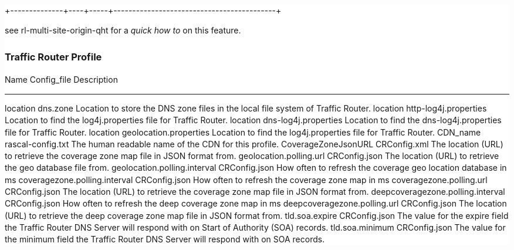 +--------------+----+-----+-------------------------------------------+

see rl-multi-site-origin-qht for a *quick how to* on this feature.

### Traffic Router Profile

  Name                                                                                                                                   Config\_file                                                                     Description
  -------------------------------------------------------------------------------------------------------------------------------------- -------------------------------------------------------------------------------- ----------------------------------------------------------------------------------------------------------------------------------------------------------------------------------------------------------------------------------------------------------------------------------------------------------------------------------------------------------------------------------------------------------------------------------------------------------------------------------------------------------------------------------------------------------------------------------------------------------------------------------------------------------------------------
  location                                                                                                                               dns.zone                                                                         Location to store the DNS zone files in the local file system of Traffic Router.
  location                                                                                                                               http-log4j.properties                                                            Location to find the log4j.properties file for Traffic Router.
  location                                                                                                                               dns-log4j.properties                                                             Location to find the dns-log4j.properties file for Traffic Router.
  location                                                                                                                               geolocation.properties                                                           Location to find the log4j.properties file for Traffic Router.
  CDN\_name                                                                                                                              rascal-config.txt                                                                The human readable name of the CDN for this profile.
  CoverageZoneJsonURL                                                                                                                    CRConfig.xml                                                                     The location (URL) to retrieve the coverage zone map file in JSON format from.
  geolocation.polling.url                                                                                                                CRConfig.json                                                                    The location (URL) to retrieve the geo database file from.
  geolocation.polling.interval                                                                                                           CRConfig.json                                                                    How often to refresh the coverage geo location database in ms
  coveragezone.polling.interval                                                                                                          CRConfig.json                                                                    How often to refresh the coverage zone map in ms
  coveragezone.polling.url                                                                                                               CRConfig.json                                                                    The location (URL) to retrieve the coverage zone map file in JSON format from.
  deepcoveragezone.polling.interval                                                                                                      CRConfig.json                                                                    How often to refresh the deep coverage zone map in ms
  deepcoveragezone.polling.url                                                                                                           CRConfig.json                                                                    The location (URL) to retrieve the deep coverage zone map file in JSON format from.
  tld.soa.expire                                                                                                                         CRConfig.json                                                                    The value for the expire field the Traffic Router DNS Server will respond with on Start of Authority (SOA) records.
  tld.soa.minimum                                                                                                                        CRConfig.json                                                                    The value for the minimum field the Traffic Router DNS Server will respond with on SOA records.